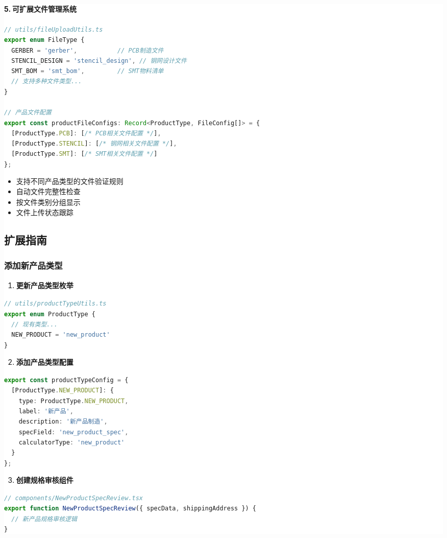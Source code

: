 #### 5. 可扩展文件管理系统
```typescript
// utils/fileUploadUtils.ts
export enum FileType {
  GERBER = 'gerber',           // PCB制造文件
  STENCIL_DESIGN = 'stencil_design', // 钢网设计文件
  SMT_BOM = 'smt_bom',         // SMT物料清单
  // 支持多种文件类型...
}

// 产品文件配置
export const productFileConfigs: Record<ProductType, FileConfig[]> = {
  [ProductType.PCB]: [/* PCB相关文件配置 */],
  [ProductType.STENCIL]: [/* 钢网相关文件配置 */],
  [ProductType.SMT]: [/* SMT相关文件配置 */]
};
```

- 支持不同产品类型的文件验证规则
- 自动文件完整性检查
- 按文件类别分组显示
- 文件上传状态跟踪

## 扩展指南

### 添加新产品类型

1. **更新产品类型枚举**
```typescript
// utils/productTypeUtils.ts
export enum ProductType {
  // 现有类型...
  NEW_PRODUCT = 'new_product'
}
```

2. **添加产品类型配置**
```typescript
export const productTypeConfig = {
  [ProductType.NEW_PRODUCT]: {
    type: ProductType.NEW_PRODUCT,
    label: '新产品',
    description: '新产品制造',
    specField: 'new_product_spec',
    calculatorType: 'new_product'
  }
};
```

3. **创建规格审核组件**
```typescript
// components/NewProductSpecReview.tsx
export function NewProductSpecReview({ specData, shippingAddress }) {
  // 新产品规格审核逻辑
}
```


  [ProductType.NEW_PRODUCT]: [